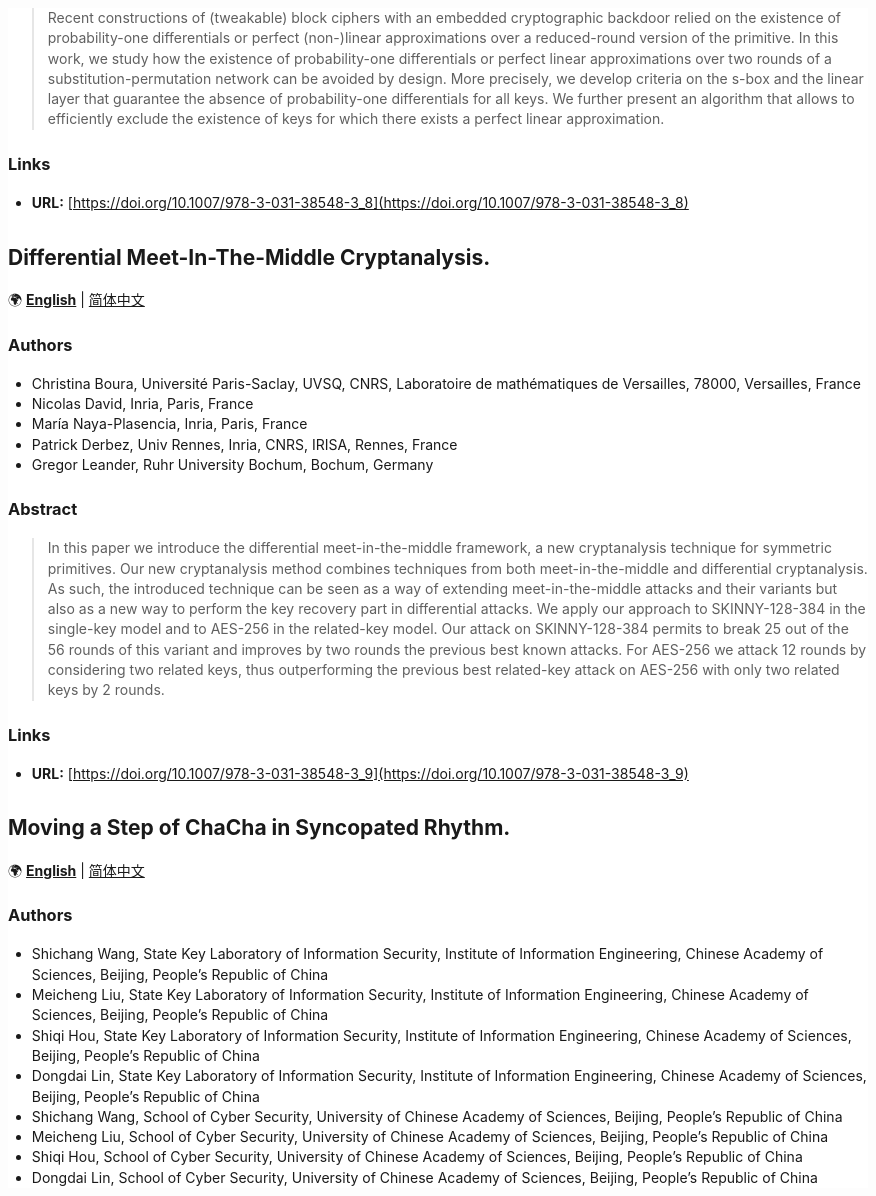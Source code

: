 > Recent constructions of (tweakable) block ciphers with an embedded cryptographic backdoor relied on the existence of probability-one differentials or perfect (non-)linear approximations over a reduced-round version of the primitive. In this work, we study how the existence of probability-one differentials or perfect linear approximations over two rounds of a substitution-permutation network can be avoided by design. More precisely, we develop criteria on the s-box and the linear layer that guarantee the absence of probability-one differentials for all keys. We further present an algorithm that allows to efficiently exclude the existence of keys for which there exists a perfect linear approximation.

### Links
- **URL:** [https://doi.org/10.1007/978-3-031-38548-3_8](https://doi.org/10.1007/978-3-031-38548-3_8)
## Differential Meet-In-The-Middle Cryptanalysis.
🌍 **[English](../../../docs/en/Crypto/Crypto%2023-3.md#differential-meet-in-the-middle-cryptanalysis)** | [简体中文](../../../docs/zh-CN/Crypto/Crypto%2023-3.md#differential-meet-in-the-middle-cryptanalysis)
### Authors
* Christina Boura, Université Paris-Saclay, UVSQ, CNRS, Laboratoire de mathématiques de Versailles, 78000, Versailles, France
* Nicolas David, Inria, Paris, France
* María Naya-Plasencia, Inria, Paris, France
* Patrick Derbez, Univ Rennes, Inria, CNRS, IRISA, Rennes, France
* Gregor Leander, Ruhr University Bochum, Bochum, Germany
### Abstract
> In this paper we introduce the differential meet-in-the-middle framework, a new cryptanalysis technique for symmetric primitives. Our new cryptanalysis method combines techniques from both meet-in-the-middle and differential cryptanalysis. As such, the introduced technique can be seen as a way of extending meet-in-the-middle attacks and their variants but also as a new way to perform the key recovery part in differential attacks. We apply our approach to SKINNY-128-384 in the single-key model and to AES-256 in the related-key model. Our attack on SKINNY-128-384 permits to break 25 out of the 56 rounds of this variant and improves by two rounds the previous best known attacks. For AES-256 we attack 12 rounds by considering two related keys, thus outperforming the previous best related-key attack on AES-256 with only two related keys by 2 rounds.

### Links
- **URL:** [https://doi.org/10.1007/978-3-031-38548-3_9](https://doi.org/10.1007/978-3-031-38548-3_9)
## Moving a Step of ChaCha in Syncopated Rhythm.
🌍 **[English](../../../docs/en/Crypto/Crypto%2023-3.md#moving-a-step-of-chacha-in-syncopated-rhythm)** | [简体中文](../../../docs/zh-CN/Crypto/Crypto%2023-3.md#moving-a-step-of-chacha-in-syncopated-rhythm)
### Authors
* Shichang Wang, State Key Laboratory of Information Security, Institute of Information Engineering, Chinese Academy of Sciences, Beijing, People’s Republic of China
* Meicheng Liu, State Key Laboratory of Information Security, Institute of Information Engineering, Chinese Academy of Sciences, Beijing, People’s Republic of China
* Shiqi Hou, State Key Laboratory of Information Security, Institute of Information Engineering, Chinese Academy of Sciences, Beijing, People’s Republic of China
* Dongdai Lin, State Key Laboratory of Information Security, Institute of Information Engineering, Chinese Academy of Sciences, Beijing, People’s Republic of China
* Shichang Wang, School of Cyber Security, University of Chinese Academy of Sciences, Beijing, People’s Republic of China
* Meicheng Liu, School of Cyber Security, University of Chinese Academy of Sciences, Beijing, People’s Republic of China
* Shiqi Hou, School of Cyber Security, University of Chinese Academy of Sciences, Beijing, People’s Republic of China
* Dongdai Lin, School of Cyber Security, University of Chinese Academy of Sciences, Beijing, People’s Republic of China